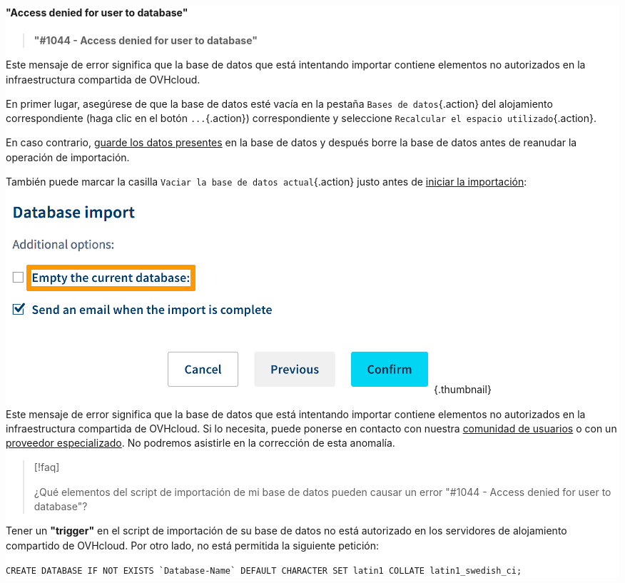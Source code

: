 #### "Access denied for user to database"

>
> **"#1044 - Access denied for user to database"**
>

Este mensaje de error significa que la base de datos que está intentando importar contiene elementos no autorizados en la infraestructura compartida de OVHcloud.

En primer lugar, asegúrese de que la base de datos esté vacía en la pestaña `Bases de datos`{.action} del alojamiento correspondiente (haga clic en el botón `...`{.action}) correspondiente y seleccione `Recalcular el espacio utilizado`{.action}.

En caso contrario, [guarde los datos presentes](https://docs.ovh.com/us/es/hosting/web_hosting_exportacion_de_una_base_de_datos/) en la base de datos y después borre la base de datos antes de reanudar la operación de importación.

También puede marcar la casilla `Vaciar la base de datos actual`{.action} justo antes de [iniciar la importación](https://docs.ovh.com/us/es/hosting/web_hosting_importacion_de_una_base_de_datos_mysql/#importar-una-copia-de-seguridad-desde-el-area-de-cliente):

![database-import-empty](images/database-import-empty.png){.thumbnail}

Este mensaje de error significa que la base de datos que está intentando importar contiene elementos no autorizados en la infraestructura compartida de OVHcloud. Si lo necesita, puede ponerse en contacto con nuestra [comunidad de usuarios](https://community.ovh.com/en/) o con un [proveedor especializado](https://partner.ovhcloud.com/es/directory/). No podremos asistirle en la corrección de esta anomalía.

> [!faq]
>
> ¿Qué elementos del script de importación de mi base de datos pueden causar un error "#1044 - Access denied for user to database"?

Tener un **"trigger"** en el script de importación de su base de datos no está autorizado en los servidores de alojamiento compartido de OVHcloud. 
Por otro lado, no está permitida la siguiente petición:

```mysql
CREATE DATABASE IF NOT EXISTS `Database-Name` DEFAULT CHARACTER SET latin1 COLLATE latin1_swedish_ci; 
```
